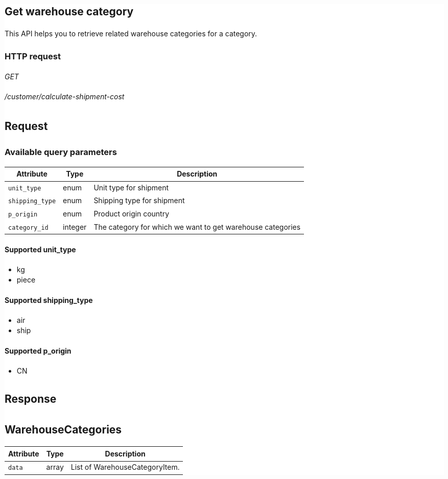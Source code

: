 ```json
```



## Get warehouse category ##

This API helps you to retrieve related warehouse categories for a category.

### HTTP request ###

<div class="api-endpoint">
	<div class="endpoint-data">
		<i class="label label-post">GET</i>
		<h6>/customer/calculate-shipment-cost</h6>
	</div>
</div>

## Request ##

### Available query parameters ###

| Attribute       | Type    | Description                                                |
|-----------------|---------|------------------------------------------------------------|
| `unit_type`     | enum    | Unit type for shipment                                     |
| `shipping_type` | enum    | Shipping type for shipment                                 |
| `p_origin`      | enum    | Product origin country                                     |
| `category_id`   | integer | The category for which we want to get warehouse categories |

#### Supported unit_type ####
- kg
- piece

#### Supported shipping_type ####
- air
- ship

#### Supported p_origin ####
- CN

## Response ##

## WarehouseCategories ##

| Attribute | Type  | Description                    |
|-----------|-------|--------------------------------|
| `data`    | array | List of WarehouseCategoryItem. |

